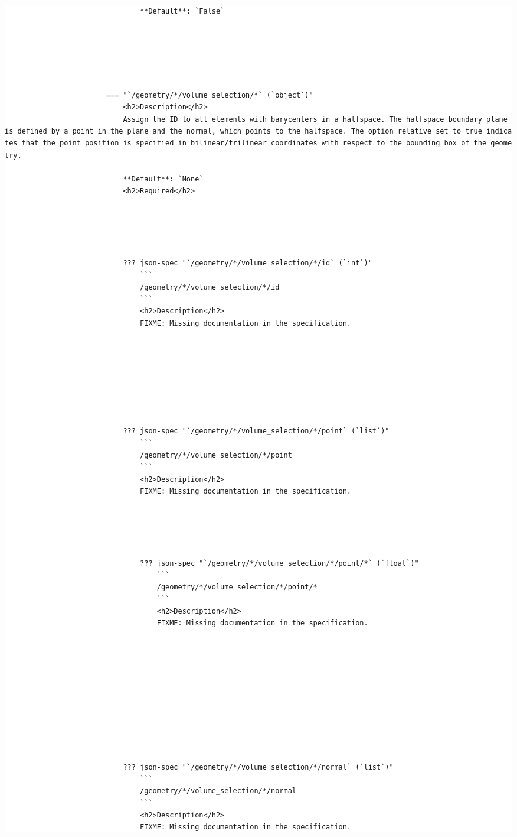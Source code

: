                                     **Default**: `False`






                            === "`/geometry/*/volume_selection/*` (`object`)"
                                <h2>Description</h2>
                                Assign the ID to all elements with barycenters in a halfspace. The halfspace boundary plane is defined by a point in the plane and the normal, which points to the halfspace. The option relative set to true indicates that the point position is specified in bilinear/trilinear coordinates with respect to the bounding box of the geometry.
                            
                                **Default**: `None`
                                <h2>Required</h2>





                                ??? json-spec "`/geometry/*/volume_selection/*/id` (`int`)"
                                    ```
                                    /geometry/*/volume_selection/*/id
                                    ```
                                    <h2>Description</h2>
                                    FIXME: Missing documentation in the specification.








                                ??? json-spec "`/geometry/*/volume_selection/*/point` (`list`)"
                                    ```
                                    /geometry/*/volume_selection/*/point
                                    ```
                                    <h2>Description</h2>
                                    FIXME: Missing documentation in the specification.





                                    ??? json-spec "`/geometry/*/volume_selection/*/point/*` (`float`)"
                                        ```
                                        /geometry/*/volume_selection/*/point/*
                                        ```
                                        <h2>Description</h2>
                                        FIXME: Missing documentation in the specification.











                                ??? json-spec "`/geometry/*/volume_selection/*/normal` (`list`)"
                                    ```
                                    /geometry/*/volume_selection/*/normal
                                    ```
                                    <h2>Description</h2>
                                    FIXME: Missing documentation in the specification.
